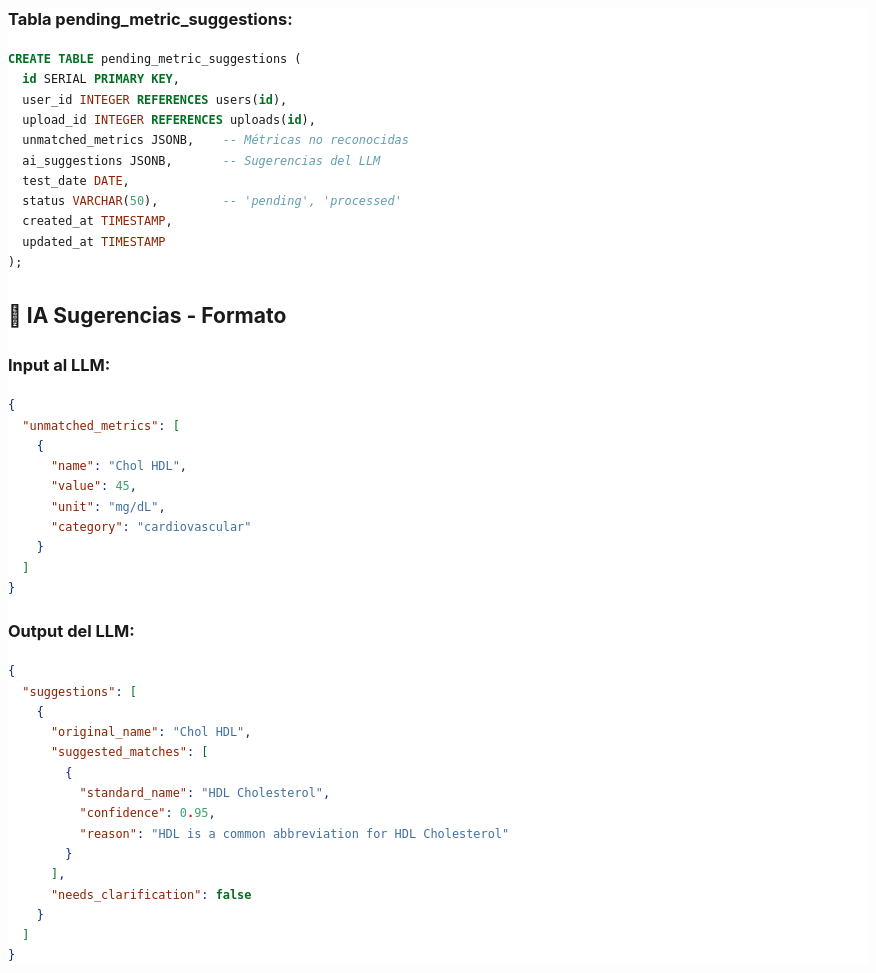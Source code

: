 
### **Tabla pending_metric_suggestions:**
```sql
CREATE TABLE pending_metric_suggestions (
  id SERIAL PRIMARY KEY,
  user_id INTEGER REFERENCES users(id),
  upload_id INTEGER REFERENCES uploads(id),
  unmatched_metrics JSONB,    -- Métricas no reconocidas
  ai_suggestions JSONB,       -- Sugerencias del LLM
  test_date DATE,
  status VARCHAR(50),         -- 'pending', 'processed'
  created_at TIMESTAMP,
  updated_at TIMESTAMP
);
```

## 🤖 IA Sugerencias - Formato

### **Input al LLM:**
```json
{
  "unmatched_metrics": [
    {
      "name": "Chol HDL",
      "value": 45,
      "unit": "mg/dL",
      "category": "cardiovascular"
    }
  ]
}
```

### **Output del LLM:**
```json
{
  "suggestions": [
    {
      "original_name": "Chol HDL",
      "suggested_matches": [
        {
          "standard_name": "HDL Cholesterol",
          "confidence": 0.95,
          "reason": "HDL is a common abbreviation for HDL Cholesterol"
        }
      ],
      "needs_clarification": false
    }
  ]
}
```
